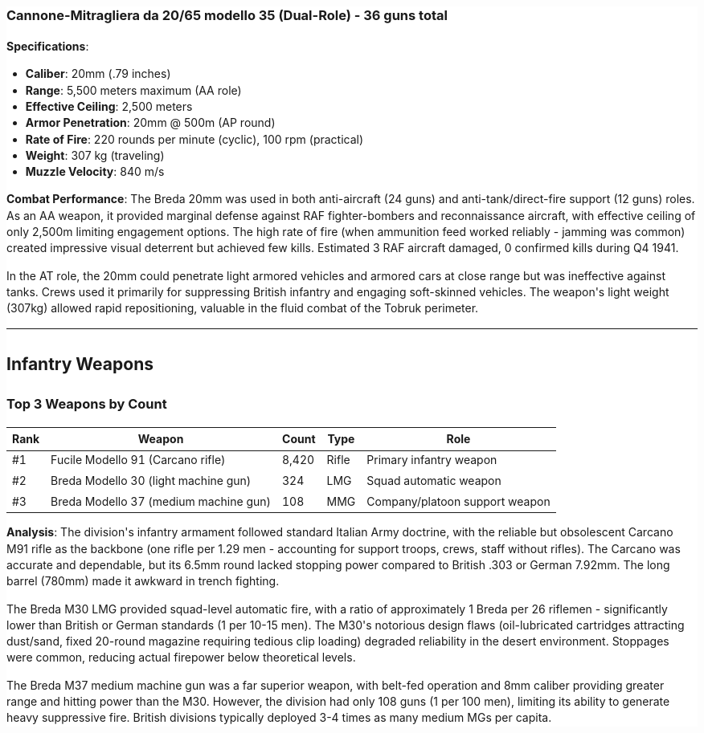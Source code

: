 ### Cannone-Mitragliera da 20/65 modello 35 (Dual-Role) - 36 guns total

**Specifications**:
- **Caliber**: 20mm (.79 inches)
- **Range**: 5,500 meters maximum (AA role)
- **Effective Ceiling**: 2,500 meters
- **Armor Penetration**: 20mm @ 500m (AP round)
- **Rate of Fire**: 220 rounds per minute (cyclic), 100 rpm (practical)
- **Weight**: 307 kg (traveling)
- **Muzzle Velocity**: 840 m/s

**Combat Performance**: The Breda 20mm was used in both anti-aircraft (24 guns) and anti-tank/direct-fire support (12 guns) roles. As an AA weapon, it provided marginal defense against RAF fighter-bombers and reconnaissance aircraft, with effective ceiling of only 2,500m limiting engagement options. The high rate of fire (when ammunition feed worked reliably - jamming was common) created impressive visual deterrent but achieved few kills. Estimated 3 RAF aircraft damaged, 0 confirmed kills during Q4 1941.

In the AT role, the 20mm could penetrate light armored vehicles and armored cars at close range but was ineffective against tanks. Crews used it primarily for suppressing British infantry and engaging soft-skinned vehicles. The weapon's light weight (307kg) allowed rapid repositioning, valuable in the fluid combat of the Tobruk perimeter.

---

## Infantry Weapons

### Top 3 Weapons by Count

| Rank | Weapon | Count | Type | Role |
|------|--------|-------|------|------|
| #1 | Fucile Modello 91 (Carcano rifle) | 8,420 | Rifle | Primary infantry weapon |
| #2 | Breda Modello 30 (light machine gun) | 324 | LMG | Squad automatic weapon |
| #3 | Breda Modello 37 (medium machine gun) | 108 | MMG | Company/platoon support weapon |

**Analysis**: The division's infantry armament followed standard Italian Army doctrine, with the reliable but obsolescent Carcano M91 rifle as the backbone (one rifle per 1.29 men - accounting for support troops, crews, staff without rifles). The Carcano was accurate and dependable, but its 6.5mm round lacked stopping power compared to British .303 or German 7.92mm. The long barrel (780mm) made it awkward in trench fighting.

The Breda M30 LMG provided squad-level automatic fire, with a ratio of approximately 1 Breda per 26 riflemen - significantly lower than British or German standards (1 per 10-15 men). The M30's notorious design flaws (oil-lubricated cartridges attracting dust/sand, fixed 20-round magazine requiring tedious clip loading) degraded reliability in the desert environment. Stoppages were common, reducing actual firepower below theoretical levels.

The Breda M37 medium machine gun was a far superior weapon, with belt-fed operation and 8mm caliber providing greater range and hitting power than the M30. However, the division had only 108 guns (1 per 100 men), limiting its ability to generate heavy suppressive fire. British divisions typically deployed 3-4 times as many medium MGs per capita.
